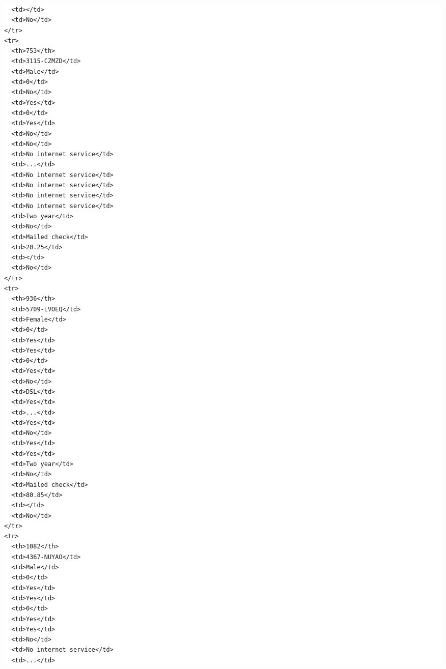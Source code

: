       <td></td>
      <td>No</td>
    </tr>
    <tr>
      <th>753</th>
      <td>3115-CZMZD</td>
      <td>Male</td>
      <td>0</td>
      <td>No</td>
      <td>Yes</td>
      <td>0</td>
      <td>Yes</td>
      <td>No</td>
      <td>No</td>
      <td>No internet service</td>
      <td>...</td>
      <td>No internet service</td>
      <td>No internet service</td>
      <td>No internet service</td>
      <td>No internet service</td>
      <td>Two year</td>
      <td>No</td>
      <td>Mailed check</td>
      <td>20.25</td>
      <td></td>
      <td>No</td>
    </tr>
    <tr>
      <th>936</th>
      <td>5709-LVOEQ</td>
      <td>Female</td>
      <td>0</td>
      <td>Yes</td>
      <td>Yes</td>
      <td>0</td>
      <td>Yes</td>
      <td>No</td>
      <td>DSL</td>
      <td>Yes</td>
      <td>...</td>
      <td>Yes</td>
      <td>No</td>
      <td>Yes</td>
      <td>Yes</td>
      <td>Two year</td>
      <td>No</td>
      <td>Mailed check</td>
      <td>80.85</td>
      <td></td>
      <td>No</td>
    </tr>
    <tr>
      <th>1082</th>
      <td>4367-NUYAO</td>
      <td>Male</td>
      <td>0</td>
      <td>Yes</td>
      <td>Yes</td>
      <td>0</td>
      <td>Yes</td>
      <td>Yes</td>
      <td>No</td>
      <td>No internet service</td>
      <td>...</td>